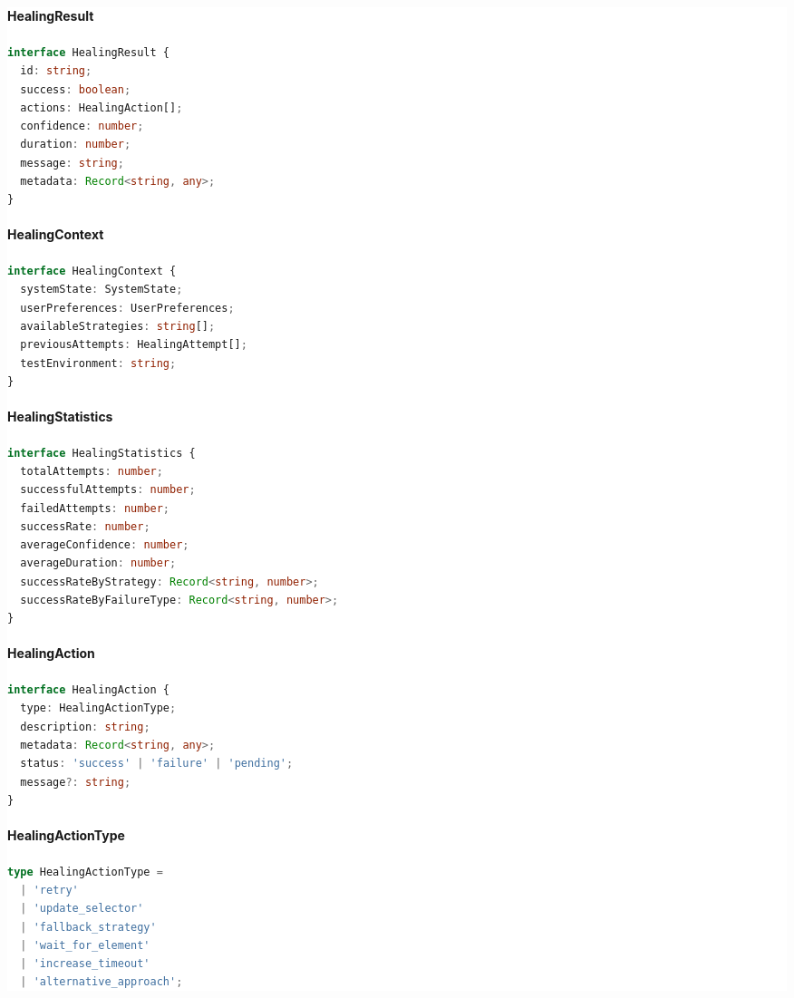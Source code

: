 #### HealingResult
```typescript
interface HealingResult {
  id: string;
  success: boolean;
  actions: HealingAction[];
  confidence: number;
  duration: number;
  message: string;
  metadata: Record<string, any>;
}
```

#### HealingContext
```typescript
interface HealingContext {
  systemState: SystemState;
  userPreferences: UserPreferences;
  availableStrategies: string[];
  previousAttempts: HealingAttempt[];
  testEnvironment: string;
}
```

#### HealingStatistics
```typescript
interface HealingStatistics {
  totalAttempts: number;
  successfulAttempts: number;
  failedAttempts: number;
  successRate: number;
  averageConfidence: number;
  averageDuration: number;
  successRateByStrategy: Record<string, number>;
  successRateByFailureType: Record<string, number>;
}
```

#### HealingAction
```typescript
interface HealingAction {
  type: HealingActionType;
  description: string;
  metadata: Record<string, any>;
  status: 'success' | 'failure' | 'pending';
  message?: string;
}
```

#### HealingActionType
```typescript
type HealingActionType = 
  | 'retry'
  | 'update_selector'
  | 'fallback_strategy'
  | 'wait_for_element'
  | 'increase_timeout'
  | 'alternative_approach';
```
